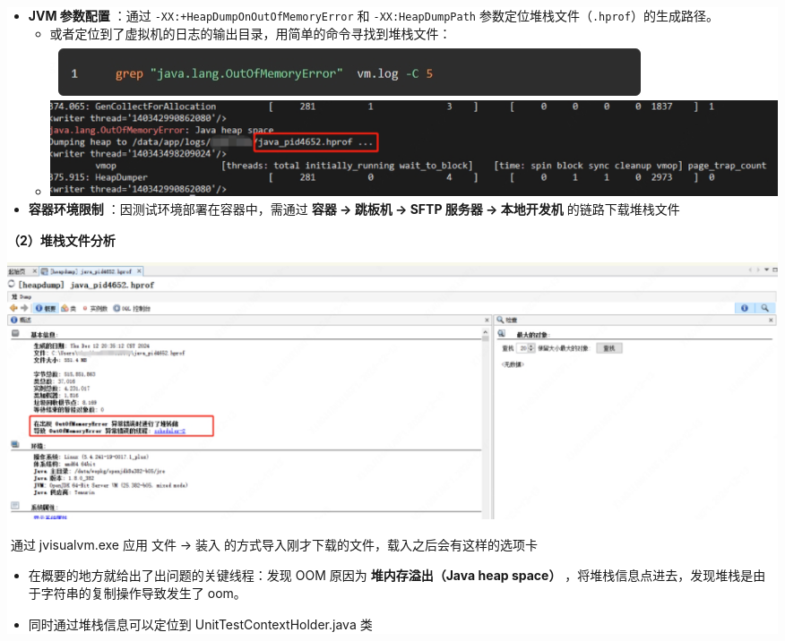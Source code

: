 - **JVM 参数配置** ：通过 `-XX:+HeapDumpOnOutOfMemoryError` 和 `-XX:HeapDumpPath` 参数定位堆栈文件（`.hprof`）的生成路径。
  - 或者定位到了虚拟机的日志的输出目录，用简单的命令寻找到堆栈文件：![image-20250514151755128](https://raw.githubusercontent.com/GLeXios/Notes/main/pics/image-20250514151755128.png)
  - ![image-20250514151810247](https://raw.githubusercontent.com/GLeXios/Notes/main/pics/image-20250514151810247.png)
- **容器环境限制** ：因测试环境部署在容器中，需通过 **容器 → 跳板机 → SFTP 服务器 → 本地开发机** 的链路下载堆栈文件

**（2）堆栈文件分析**

![image-20251019002336647](https://raw.githubusercontent.com/GLeXios/Notes/main/pics/image-20251019002336647.png)

​	通过 jvisualvm.exe 应用 文件 -> 装入 的方式导入刚才下载的文件，载入之后会有这样的选项卡

- 在概要的地方就给出了出问题的关键线程：发现 OOM 原因为 **堆内存溢出（Java heap space）** ，将堆栈信息点进去，发现堆栈是由于字符串的复制操作导致发生了 oom。

- 同时通过堆栈信息可以定位到 UnitTestContextHolder.java 类
